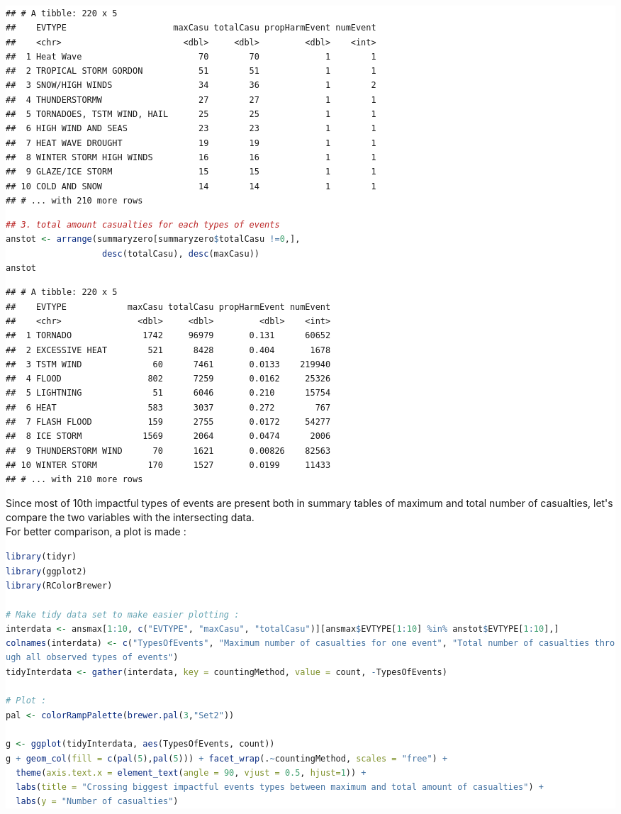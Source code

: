 ```
## # A tibble: 220 x 5
##    EVTYPE                     maxCasu totalCasu propHarmEvent numEvent
##    <chr>                        <dbl>     <dbl>         <dbl>    <int>
##  1 Heat Wave                       70        70             1        1
##  2 TROPICAL STORM GORDON           51        51             1        1
##  3 SNOW/HIGH WINDS                 34        36             1        2
##  4 THUNDERSTORMW                   27        27             1        1
##  5 TORNADOES, TSTM WIND, HAIL      25        25             1        1
##  6 HIGH WIND AND SEAS              23        23             1        1
##  7 HEAT WAVE DROUGHT               19        19             1        1
##  8 WINTER STORM HIGH WINDS         16        16             1        1
##  9 GLAZE/ICE STORM                 15        15             1        1
## 10 COLD AND SNOW                   14        14             1        1
## # ... with 210 more rows
```

```r
## 3. total amount casualties for each types of events
anstot <- arrange(summaryzero[summaryzero$totalCasu !=0,],
                   desc(totalCasu), desc(maxCasu))
anstot
```

```
## # A tibble: 220 x 5
##    EVTYPE            maxCasu totalCasu propHarmEvent numEvent
##    <chr>               <dbl>     <dbl>         <dbl>    <int>
##  1 TORNADO              1742     96979       0.131      60652
##  2 EXCESSIVE HEAT        521      8428       0.404       1678
##  3 TSTM WIND              60      7461       0.0133    219940
##  4 FLOOD                 802      7259       0.0162     25326
##  5 LIGHTNING              51      6046       0.210      15754
##  6 HEAT                  583      3037       0.272        767
##  7 FLASH FLOOD           159      2755       0.0172     54277
##  8 ICE STORM            1569      2064       0.0474      2006
##  9 THUNDERSTORM WIND      70      1621       0.00826    82563
## 10 WINTER STORM          170      1527       0.0199     11433
## # ... with 210 more rows
```

Since most of 10th impactful types of events are present both in summary tables of maximum and total number of casualties, let's compare the two variables with the intersecting data.  
For better comparison, a plot is made :

```r
library(tidyr)
library(ggplot2)
library(RColorBrewer)

# Make tidy data set to make easier plotting :
interdata <- ansmax[1:10, c("EVTYPE", "maxCasu", "totalCasu")][ansmax$EVTYPE[1:10] %in% anstot$EVTYPE[1:10],]
colnames(interdata) <- c("TypesOfEvents", "Maximum number of casualties for one event", "Total number of casualties through all observed types of events")
tidyInterdata <- gather(interdata, key = countingMethod, value = count, -TypesOfEvents)

# Plot :
pal <- colorRampPalette(brewer.pal(3,"Set2"))

g <- ggplot(tidyInterdata, aes(TypesOfEvents, count))
g + geom_col(fill = c(pal(5),pal(5))) + facet_wrap(.~countingMethod, scales = "free") + 
  theme(axis.text.x = element_text(angle = 90, vjust = 0.5, hjust=1)) +
  labs(title = "Crossing biggest impactful events types between maximum and total amount of casualties") + 
  labs(y = "Number of casualties")
```